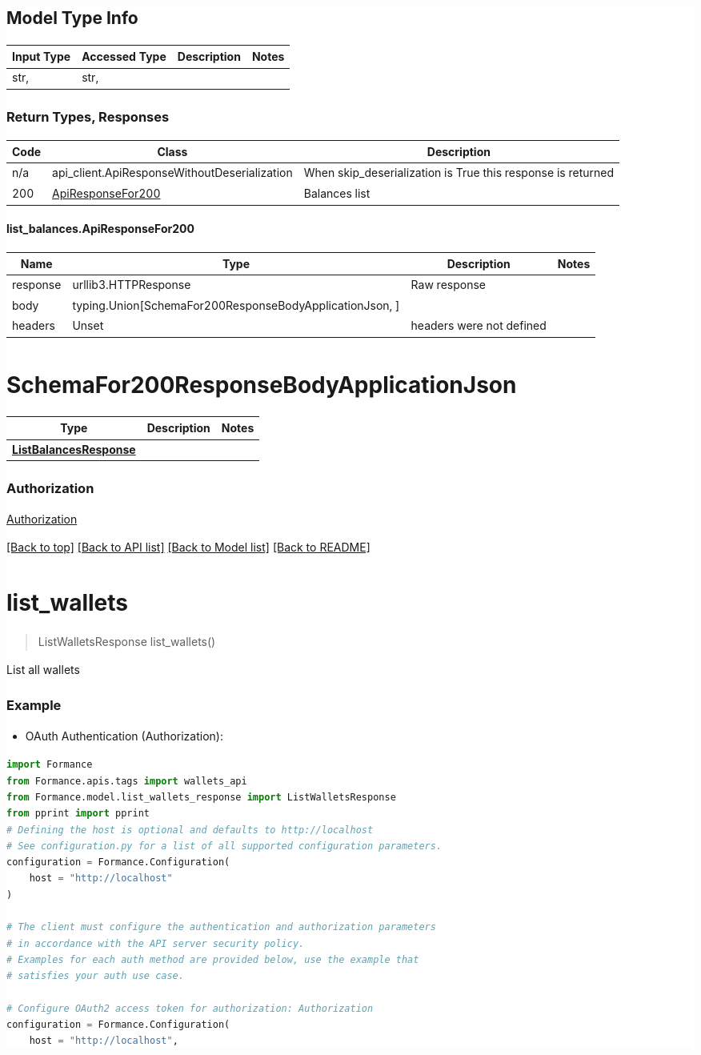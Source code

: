 ## Model Type Info
Input Type | Accessed Type | Description | Notes
------------ | ------------- | ------------- | -------------
str,  | str,  |  | 

### Return Types, Responses

Code | Class | Description
------------- | ------------- | -------------
n/a | api_client.ApiResponseWithoutDeserialization | When skip_deserialization is True this response is returned
200 | [ApiResponseFor200](#list_balances.ApiResponseFor200) | Balances list

#### list_balances.ApiResponseFor200
Name | Type | Description  | Notes
------------- | ------------- | ------------- | -------------
response | urllib3.HTTPResponse | Raw response |
body | typing.Union[SchemaFor200ResponseBodyApplicationJson, ] |  |
headers | Unset | headers were not defined |

# SchemaFor200ResponseBodyApplicationJson
Type | Description  | Notes
------------- | ------------- | -------------
[**ListBalancesResponse**](../../models/ListBalancesResponse.md) |  | 


### Authorization

[Authorization](../../../README.md#Authorization)

[[Back to top]](#__pageTop) [[Back to API list]](../../../README.md#documentation-for-api-endpoints) [[Back to Model list]](../../../README.md#documentation-for-models) [[Back to README]](../../../README.md)

# **list_wallets**
<a name="list_wallets"></a>
> ListWalletsResponse list_wallets()

List all wallets

### Example

* OAuth Authentication (Authorization):
```python
import Formance
from Formance.apis.tags import wallets_api
from Formance.model.list_wallets_response import ListWalletsResponse
from pprint import pprint
# Defining the host is optional and defaults to http://localhost
# See configuration.py for a list of all supported configuration parameters.
configuration = Formance.Configuration(
    host = "http://localhost"
)

# The client must configure the authentication and authorization parameters
# in accordance with the API server security policy.
# Examples for each auth method are provided below, use the example that
# satisfies your auth use case.

# Configure OAuth2 access token for authorization: Authorization
configuration = Formance.Configuration(
    host = "http://localhost",
```